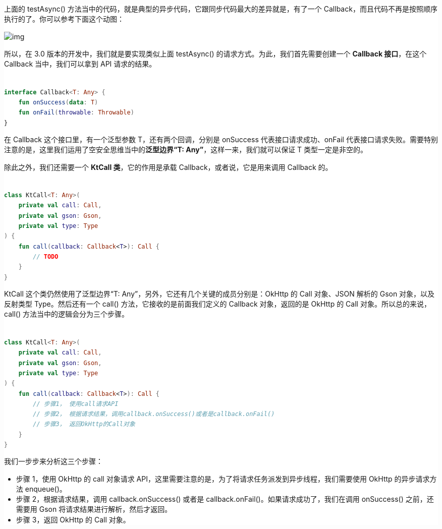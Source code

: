 上面的 testAsync() 方法当中的代码，就是典型的异步代码，它跟同步代码最大的差异就是，有了一个 Callback，而且代码不再是按照顺序执行的了。你可以参考下面这个动图：

![img](https://static001.geekbang.org/resource/image/a8/ff/a8d0c46d74a17d0ddfb683e0ac7468ff.gif?wh=1080x608)

所以，在 3.0 版本的开发中，我们就是要实现类似上面 testAsync() 的请求方式。为此，我们首先需要创建一个 **Callback 接口**，在这个 Callback 当中，我们可以拿到 API 请求的结果。

```kotlin

interface Callback<T: Any> {
    fun onSuccess(data: T)
    fun onFail(throwable: Throwable)
}
```

在 Callback 这个接口里，有一个泛型参数 T，还有两个回调，分别是 onSuccess 代表接口请求成功、onFail 代表接口请求失败。需要特别注意的是，这里我们运用了空安全思维当中的**泛型边界“T: Any”**，这样一来，我们就可以保证 T 类型一定是非空的。

除此之外，我们还需要一个 **KtCall 类**，它的作用是承载 Callback，或者说，它是用来调用 Callback 的。

```kotlin

class KtCall<T: Any>(
    private val call: Call,
    private val gson: Gson,
    private val type: Type
) {
    fun call(callback: Callback<T>): Call {
        // TODO
    }
}
```

KtCall 这个类仍然使用了泛型边界“T: Any”，另外，它还有几个关键的成员分别是：OkHttp 的 Call 对象、JSON 解析的 Gson 对象，以及反射类型 Type。然后还有一个 call() 方法，它接收的是前面我们定义的 Callback 对象，返回的是 OkHttp 的 Call 对象。所以总的来说，call() 方法当中的逻辑会分为三个步骤。

```kotlin

class KtCall<T: Any>(
    private val call: Call,
    private val gson: Gson,
    private val type: Type
) {
    fun call(callback: Callback<T>): Call {
        // 步骤1， 使用call请求API
        // 步骤2， 根据请求结果，调用callback.onSuccess()或者是callback.onFail()
        // 步骤3， 返回OkHttp的Call对象
    }
}
```

我们一步步来分析这三个步骤：

* 步骤 1，使用 OkHttp 的 call 对象请求 API，这里需要注意的是，为了将请求任务派发到异步线程，我们需要使用 OkHttp 的异步请求方法 enqueue()。
* 步骤 2，根据请求结果，调用 callback.onSuccess() 或者是 callback.onFail()。如果请求成功了，我们在调用 onSuccess() 之前，还需要用 Gson 将请求结果进行解析，然后才返回。
* 步骤 3，返回 OkHttp 的 Call 对象。
